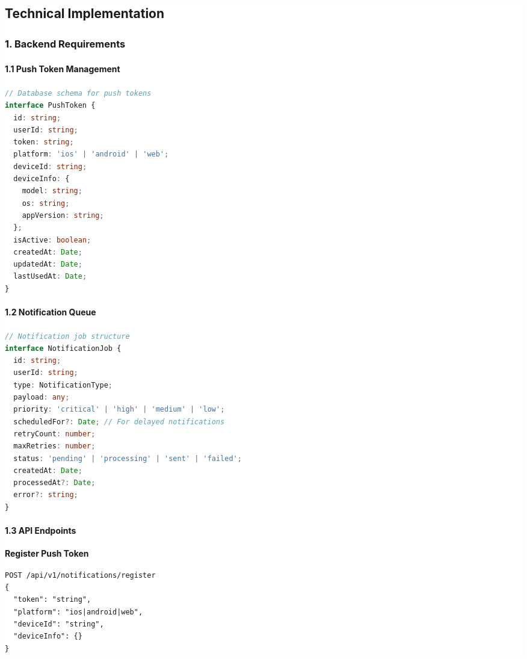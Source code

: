 ## Technical Implementation

### 1. Backend Requirements

#### 1.1 Push Token Management
```typescript
// Database schema for push tokens
interface PushToken {
  id: string;
  userId: string;
  token: string;
  platform: 'ios' | 'android' | 'web';
  deviceId: string;
  deviceInfo: {
    model: string;
    os: string;
    appVersion: string;
  };
  isActive: boolean;
  createdAt: Date;
  updatedAt: Date;
  lastUsedAt: Date;
}
```

#### 1.2 Notification Queue
```typescript
// Notification job structure
interface NotificationJob {
  id: string;
  userId: string;
  type: NotificationType;
  payload: any;
  priority: 'critical' | 'high' | 'medium' | 'low';
  scheduledFor?: Date; // For delayed notifications
  retryCount: number;
  maxRetries: number;
  status: 'pending' | 'processing' | 'sent' | 'failed';
  createdAt: Date;
  processedAt?: Date;
  error?: string;
}
```

#### 1.3 API Endpoints

**Register Push Token**
```
POST /api/v1/notifications/register
{
  "token": "string",
  "platform": "ios|android|web",
  "deviceId": "string",
  "deviceInfo": {}
}
```
